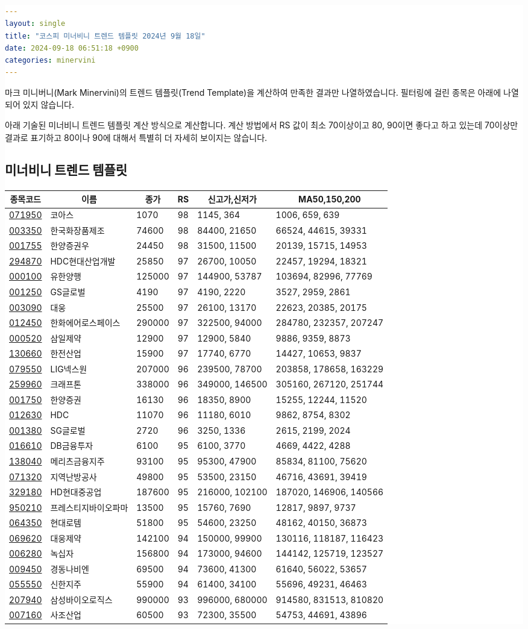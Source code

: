 ```yaml
---
layout: single
title: "코스피 미너비니 트렌드 템플릿 2024년 9월 18일"
date: 2024-09-18 06:51:18 +0900
categories: minervini
---
```

마크 미니버니(Mark Minervini)의 트렌드 템플릿(Trend Template)을 계산하여 만족한 결과만 나열하였습니다. 필터링에 걸린 종목은 아래에 나열되어 있지 않습니다.

아래 기술된 미너비니 트렌드 템플릿 계산 방식으로 계산합니다. 계산 방법에서 RS 값이 최소 70이상이고 80, 90이면 좋다고 하고 있는데 70이상만 결과로 표기하고 80이나 90에 대해서 특별히 더 자세히 보이지는 않습니다.

## 미너비니 트렌드 템플릿

|종목코드|이름|종가|RS|신고가,신저가|MA50,150,200|
|------|---|---|--|---------|------------|
|[071950](https://finance.daum.net/quotes/A071950)|코아스|1070|98|1145, 364|1006, 659, 639|
|[003350](https://finance.daum.net/quotes/A003350)|한국화장품제조|74600|98|84400, 21650|66524, 44615, 39331|
|[001755](https://finance.daum.net/quotes/A001755)|한양증권우|24450|98|31500, 11500|20139, 15715, 14953|
|[294870](https://finance.daum.net/quotes/A294870)|HDC현대산업개발|25850|97|26700, 10050|22457, 19294, 18321|
|[000100](https://finance.daum.net/quotes/A000100)|유한양행|125000|97|144900, 53787|103694, 82996, 77769|
|[001250](https://finance.daum.net/quotes/A001250)|GS글로벌|4190|97|4190, 2220|3527, 2959, 2861|
|[003090](https://finance.daum.net/quotes/A003090)|대웅|25500|97|26100, 13170|22623, 20385, 20175|
|[012450](https://finance.daum.net/quotes/A012450)|한화에어로스페이스|290000|97|322500, 94000|284780, 232357, 207247|
|[000520](https://finance.daum.net/quotes/A000520)|삼일제약|12900|97|12900, 5840|9886, 9359, 8873|
|[130660](https://finance.daum.net/quotes/A130660)|한전산업|15900|97|17740, 6770|14427, 10653, 9837|
|[079550](https://finance.daum.net/quotes/A079550)|LIG넥스원|207000|96|239500, 78700|203858, 178658, 163229|
|[259960](https://finance.daum.net/quotes/A259960)|크래프톤|338000|96|349000, 146500|305160, 267120, 251744|
|[001750](https://finance.daum.net/quotes/A001750)|한양증권|16130|96|18350, 8900|15255, 12244, 11520|
|[012630](https://finance.daum.net/quotes/A012630)|HDC|11070|96|11180, 6010|9862, 8754, 8302|
|[001380](https://finance.daum.net/quotes/A001380)|SG글로벌|2720|96|3250, 1336|2615, 2199, 2024|
|[016610](https://finance.daum.net/quotes/A016610)|DB금융투자|6100|95|6100, 3770|4669, 4422, 4288|
|[138040](https://finance.daum.net/quotes/A138040)|메리츠금융지주|93100|95|95300, 47900|85834, 81100, 75620|
|[071320](https://finance.daum.net/quotes/A071320)|지역난방공사|49800|95|53500, 23150|46716, 43691, 39419|
|[329180](https://finance.daum.net/quotes/A329180)|HD현대중공업|187600|95|216000, 102100|187020, 146906, 140566|
|[950210](https://finance.daum.net/quotes/A950210)|프레스티지바이오파마|13500|95|15760, 7690|12817, 9897, 9737|
|[064350](https://finance.daum.net/quotes/A064350)|현대로템|51800|95|54600, 23250|48162, 40150, 36873|
|[069620](https://finance.daum.net/quotes/A069620)|대웅제약|142100|94|150000, 99900|130116, 118187, 116423|
|[006280](https://finance.daum.net/quotes/A006280)|녹십자|156800|94|173000, 94600|144142, 125719, 123527|
|[009450](https://finance.daum.net/quotes/A009450)|경동나비엔|69500|94|73600, 41300|61640, 56022, 53657|
|[055550](https://finance.daum.net/quotes/A055550)|신한지주|55900|94|61400, 34100|55696, 49231, 46463|
|[207940](https://finance.daum.net/quotes/A207940)|삼성바이오로직스|990000|93|996000, 680000|914580, 831513, 810820|
|[007160](https://finance.daum.net/quotes/A007160)|사조산업|60500|93|72300, 35500|54753, 44691, 43896|